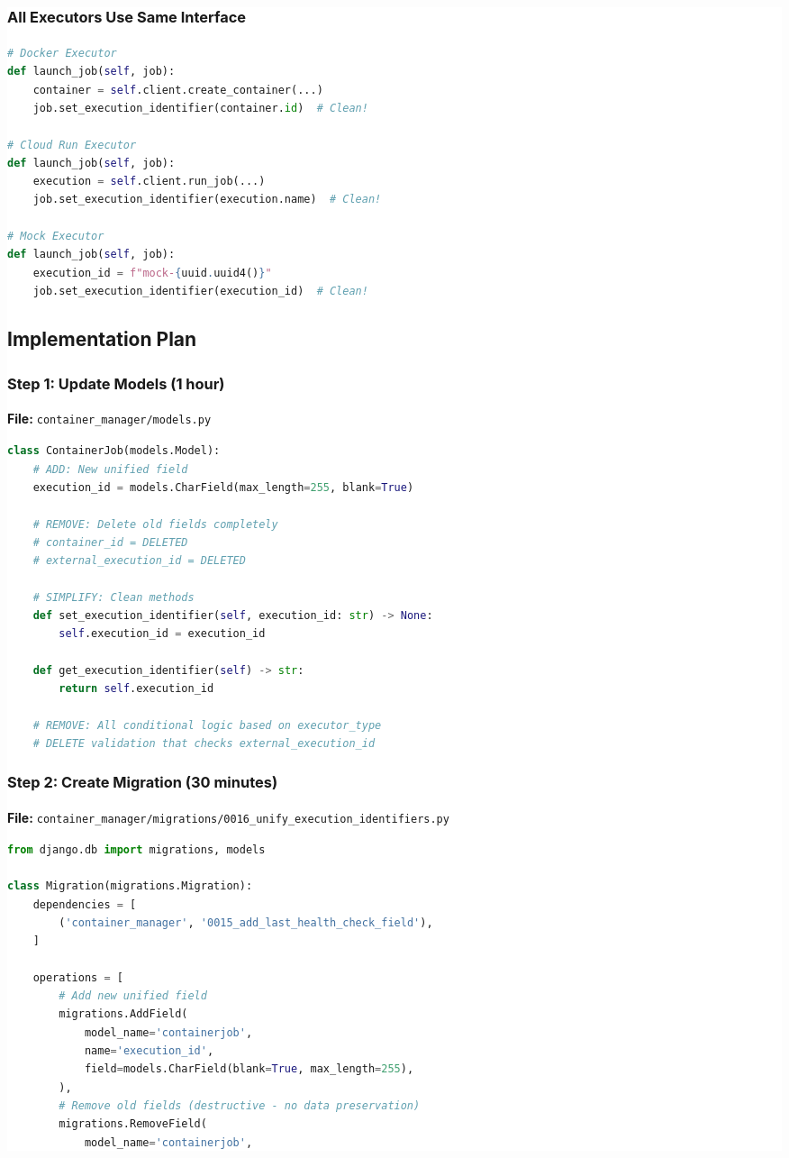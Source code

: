 ### All Executors Use Same Interface
```python
# Docker Executor
def launch_job(self, job):
    container = self.client.create_container(...)
    job.set_execution_identifier(container.id)  # Clean!

# Cloud Run Executor  
def launch_job(self, job):
    execution = self.client.run_job(...)
    job.set_execution_identifier(execution.name)  # Clean!

# Mock Executor
def launch_job(self, job):
    execution_id = f"mock-{uuid.uuid4()}"
    job.set_execution_identifier(execution_id)  # Clean!
```

## Implementation Plan

### Step 1: Update Models (1 hour)
**File:** `container_manager/models.py`

```python
class ContainerJob(models.Model):
    # ADD: New unified field
    execution_id = models.CharField(max_length=255, blank=True)
    
    # REMOVE: Delete old fields completely
    # container_id = DELETED
    # external_execution_id = DELETED
    
    # SIMPLIFY: Clean methods
    def set_execution_identifier(self, execution_id: str) -> None:
        self.execution_id = execution_id
    
    def get_execution_identifier(self) -> str:
        return self.execution_id
    
    # REMOVE: All conditional logic based on executor_type
    # DELETE validation that checks external_execution_id
```

### Step 2: Create Migration (30 minutes)
**File:** `container_manager/migrations/0016_unify_execution_identifiers.py`

```python
from django.db import migrations, models

class Migration(migrations.Migration):
    dependencies = [
        ('container_manager', '0015_add_last_health_check_field'),
    ]

    operations = [
        # Add new unified field
        migrations.AddField(
            model_name='containerjob',
            name='execution_id',
            field=models.CharField(blank=True, max_length=255),
        ),
        # Remove old fields (destructive - no data preservation)
        migrations.RemoveField(
            model_name='containerjob',
```